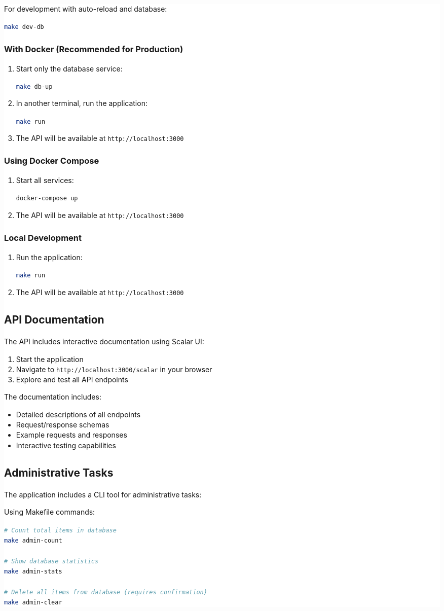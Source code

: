 For development with auto-reload and database:
```bash
make dev-db
```

### With Docker (Recommended for Production)

1. Start only the database service:
   ```bash
   make db-up
   ```

2. In another terminal, run the application:
   ```bash
   make run
   ```

3. The API will be available at `http://localhost:3000`

### Using Docker Compose

1. Start all services:
   ```bash
   docker-compose up
   ```

2. The API will be available at `http://localhost:3000`

### Local Development

1. Run the application:
   ```bash
   make run
   ```

2. The API will be available at `http://localhost:3000`

## API Documentation

The API includes interactive documentation using Scalar UI:

1. Start the application
2. Navigate to `http://localhost:3000/scalar` in your browser
3. Explore and test all API endpoints

The documentation includes:
- Detailed descriptions of all endpoints
- Request/response schemas
- Example requests and responses
- Interactive testing capabilities

## Administrative Tasks

The application includes a CLI tool for administrative tasks:

Using Makefile commands:
```bash
# Count total items in database
make admin-count

# Show database statistics
make admin-stats

# Delete all items from database (requires confirmation)
make admin-clear
```
